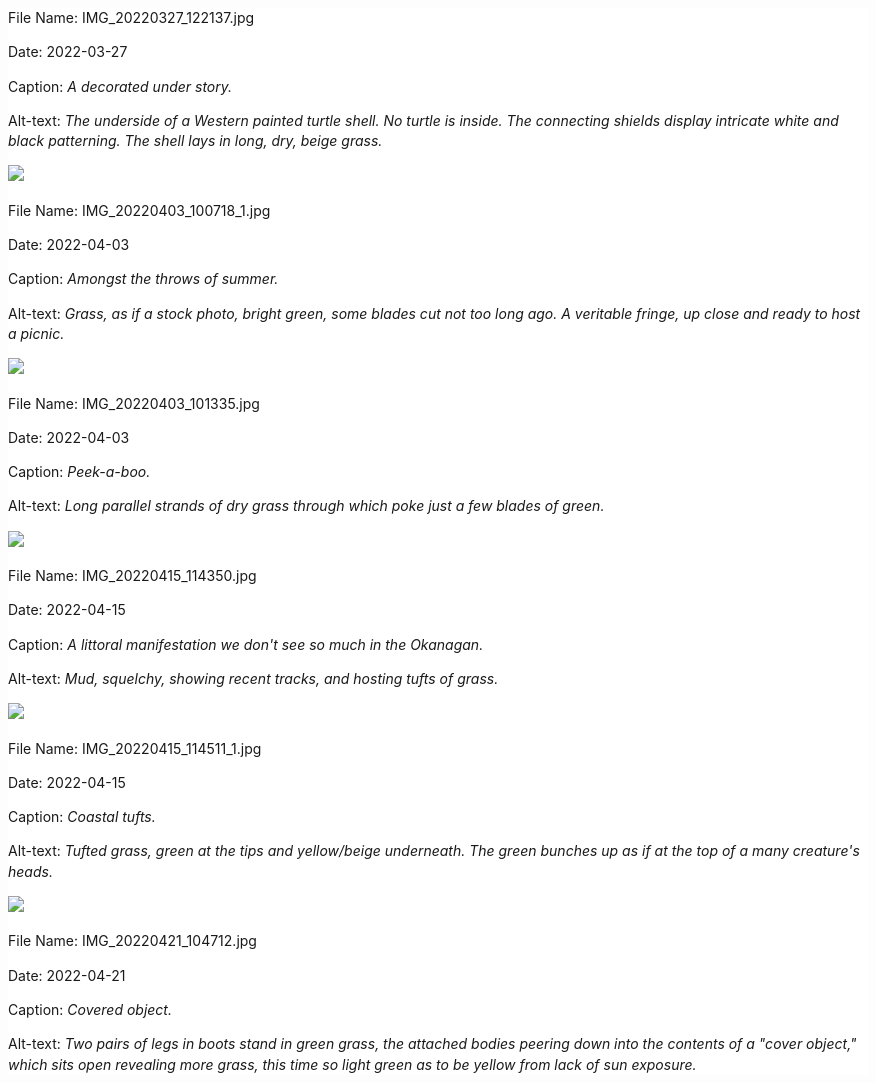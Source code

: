 File Name: IMG_20220327_122137.jpg

Date: 2022-03-27

Caption: *A decorated under story.*

Alt-text: *The underside of a Western painted turtle shell. No turtle is inside. The connecting shields display intricate white and black patterning. The shell lays in long, dry, beige grass.*

![](https://raw.githubusercontent.com/deniledam/thesis-images-2022/main/IMG_20220403_100718_1.jpg)

File Name: IMG_20220403_100718_1.jpg

Date: 2022-04-03

Caption: *Amongst the throws of summer.*

Alt-text: *Grass, as if a stock photo, bright green, some blades cut not too long ago. A veritable fringe, up close and ready to host a picnic.*

![](https://raw.githubusercontent.com/deniledam/thesis-images-2022/main/IMG_20220403_101335.jpg)

File Name: IMG_20220403_101335.jpg

Date: 2022-04-03

Caption: *Peek-a-boo.*

Alt-text: *Long parallel strands of dry grass through which poke just a few blades of green.*

![](https://raw.githubusercontent.com/deniledam/thesis-images-2022/main/IMG_20220415_114350.jpg)

File Name: IMG_20220415_114350.jpg

Date: 2022-04-15

Caption: *A littoral manifestation we don't see so much in the Okanagan.*

Alt-text: *Mud, squelchy, showing recent tracks, and hosting tufts of grass.*

![](https://raw.githubusercontent.com/deniledam/thesis-images-2022/main/IMG_20220415_114511_1.jpg)

File Name: IMG_20220415_114511_1.jpg

Date: 2022-04-15

Caption: *Coastal tufts.*

Alt-text: *Tufted grass, green at the tips and yellow/beige underneath. The green bunches up as if at the top of a many creature's heads.*

![](https://raw.githubusercontent.com/deniledam/thesis-images-2022/main/IMG_20220421_104712.jpg)

File Name: IMG_20220421_104712.jpg

Date: 2022-04-21

Caption: *Covered object.*

Alt-text: *Two pairs of legs in boots stand in green grass, the attached bodies peering down into the contents of a "cover object," which sits open revealing more grass, this time so light green as to be yellow from lack of sun exposure.*
